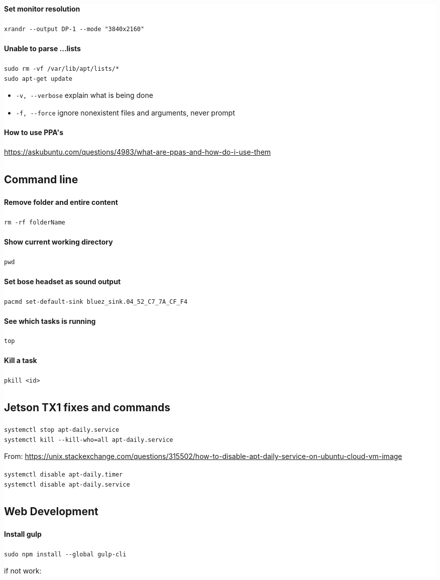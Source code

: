 #### Set monitor resolution
```
xrandr --output DP-1 --mode "3840x2160"
```

#### Unable to parse ...lists
```
sudo rm -vf /var/lib/apt/lists/*
sudo apt-get update
```
- `-v, --verbose` explain what is being done

- `-f, --force` ignore nonexistent files and arguments, never prompt

#### How to use PPA's
https://askubuntu.com/questions/4983/what-are-ppas-and-how-do-i-use-them

## Command line

#### Remove folder and entire content

```
rm -rf folderName
```

#### Show current working directory
```
pwd
```

#### Set bose headset as sound output
```
pacmd set-default-sink bluez_sink.04_52_C7_7A_CF_F4
```
#### See which tasks is running
```
top
```

#### Kill a task
```
pkill <id>
```

## Jetson TX1 fixes and commands

```
systemctl stop apt-daily.service
systemctl kill --kill-who=all apt-daily.service
```
From: https://unix.stackexchange.com/questions/315502/how-to-disable-apt-daily-service-on-ubuntu-cloud-vm-image
```
systemctl disable apt-daily.timer
systemctl disable apt-daily.service
```
## Web Development
#### Install gulp
```
sudo npm install --global gulp-cli
```
if not work:
